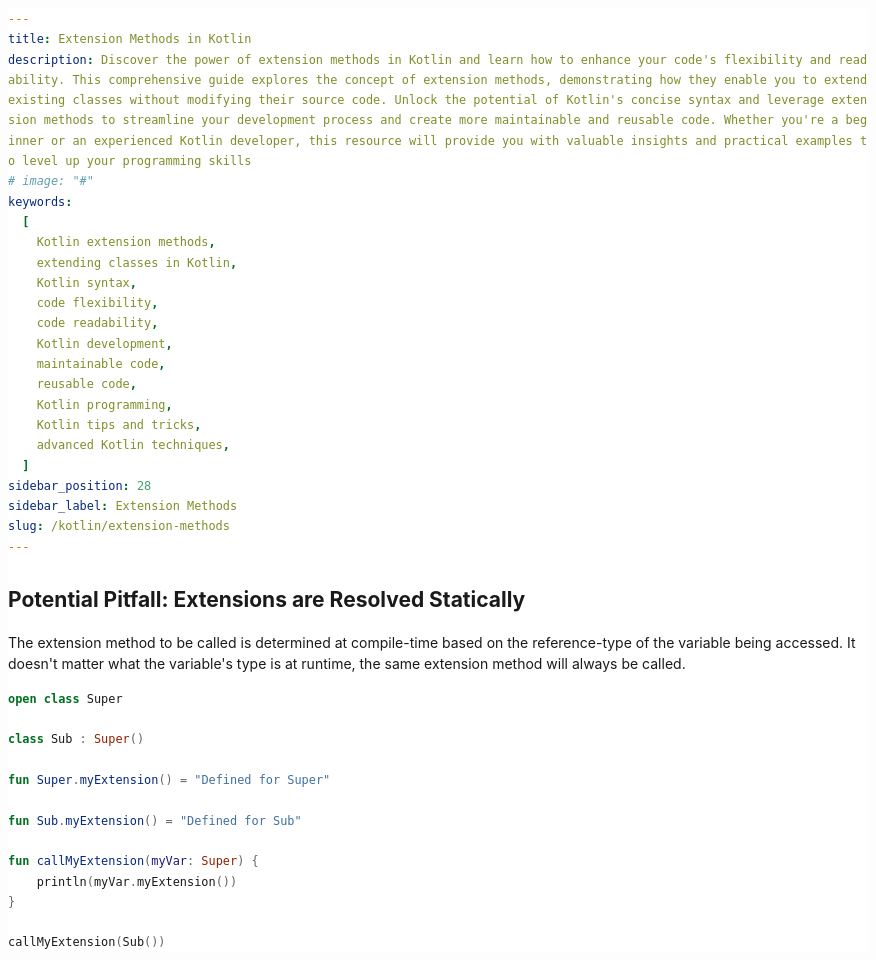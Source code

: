 ```yaml
---
title: Extension Methods in Kotlin
description: Discover the power of extension methods in Kotlin and learn how to enhance your code's flexibility and readability. This comprehensive guide explores the concept of extension methods, demonstrating how they enable you to extend existing classes without modifying their source code. Unlock the potential of Kotlin's concise syntax and leverage extension methods to streamline your development process and create more maintainable and reusable code. Whether you're a beginner or an experienced Kotlin developer, this resource will provide you with valuable insights and practical examples to level up your programming skills
# image: "#"
keywords:
  [
    Kotlin extension methods,
    extending classes in Kotlin,
    Kotlin syntax,
    code flexibility,
    code readability,
    Kotlin development,
    maintainable code,
    reusable code,
    Kotlin programming,
    Kotlin tips and tricks,
    advanced Kotlin techniques,
  ]
sidebar_position: 28
sidebar_label: Extension Methods
slug: /kotlin/extension-methods
---
```


## Potential Pitfall: Extensions are Resolved Statically

The extension method to be called is determined at compile-time based on the reference-type of the variable being accessed. It doesn't matter what the variable's type is at runtime, the same extension method will always be called.

```kotlin
open class Super

class Sub : Super()

fun Super.myExtension() = "Defined for Super"

fun Sub.myExtension() = "Defined for Sub"

fun callMyExtension(myVar: Super) {
    println(myVar.myExtension())
}

callMyExtension(Sub())
```
